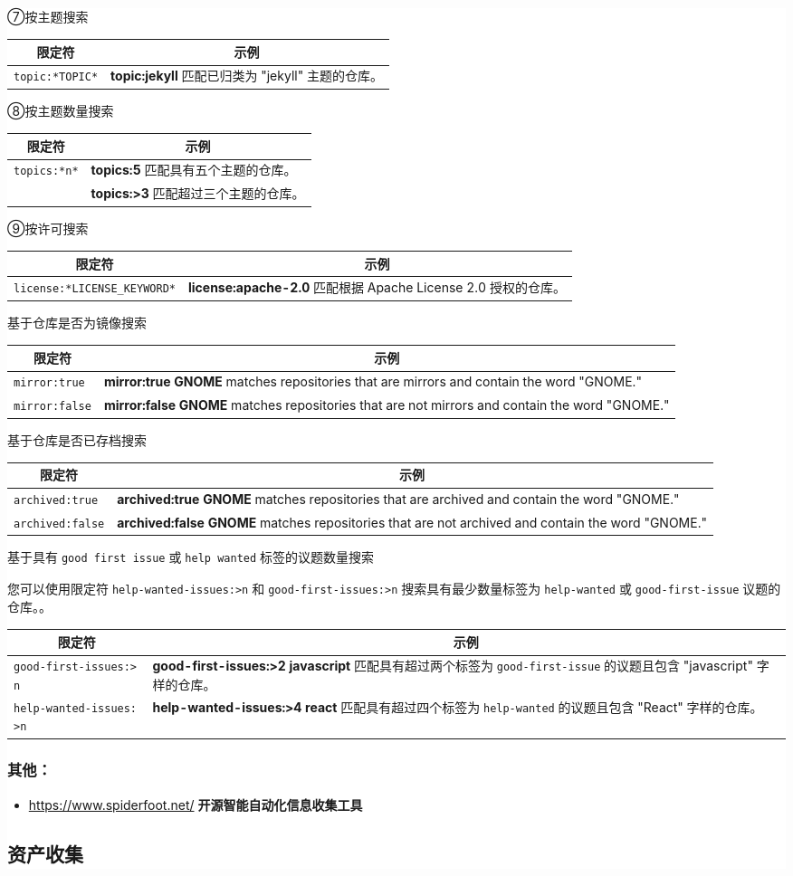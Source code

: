 ⑦按主题搜索

| 限定符          | 示例                                                |
| --------------- | --------------------------------------------------- |
| `topic:*TOPIC*` | **topic:jekyll** 匹配已归类为 "jekyll" 主题的仓库。 |

⑧按主题数量搜索

| 限定符       | 示例                                   |
| ------------ | -------------------------------------- |
| `topics:*n*` | **topics:5** 匹配具有五个主题的仓库。  |
|              | **topics:>3** 匹配超过三个主题的仓库。 |

⑨按许可搜索

| 限定符                      | 示例                                                         |
| --------------------------- | ------------------------------------------------------------ |
| `license:*LICENSE_KEYWORD*` | **license:apache-2.0** 匹配根据 Apache License 2.0 授权的仓库。 |

基于仓库是否为镜像搜索

| 限定符         | 示例                                                         |
| -------------- | ------------------------------------------------------------ |
| `mirror:true`  | **mirror:true GNOME**  matches repositories that are mirrors and contain the word "GNOME." |
| `mirror:false` | **mirror:false GNOME**  matches repositories that are not mirrors and contain the word "GNOME." |



基于仓库是否已存档搜索

| 限定符           | 示例                                                         |
| ---------------- | ------------------------------------------------------------ |
| `archived:true`  | **archived:true GNOME**  matches repositories that are archived and contain the word "GNOME." |
| `archived:false` | **archived:false GNOME** matches repositories that are not archived and contain the word "GNOME." |



基于具有 `good first issue` 或 `help wanted` 标签的议题数量搜索

您可以使用限定符 `help-wanted-issues:>n` 和 `good-first-issues:>n` 搜索具有最少数量标签为 `help-wanted` 或 `good-first-issue` 议题的仓库。。

| 限定符                  | 示例                                                         |
| ----------------------- | ------------------------------------------------------------ |
| `good-first-issues:>n`  | **good-first-issues:>2 javascript**  匹配具有超过两个标签为 `good-first-issue` 的议题且包含 "javascript" 字样的仓库。 |
| `help-wanted-issues:>n` | **help-wanted-issues:>4 react**  匹配具有超过四个标签为 `help-wanted` 的议题且包含 "React" 字样的仓库。 |

### 其他：

- https://www.spiderfoot.net/ **开源智能自动化信息收集工具**

## 资产收集
